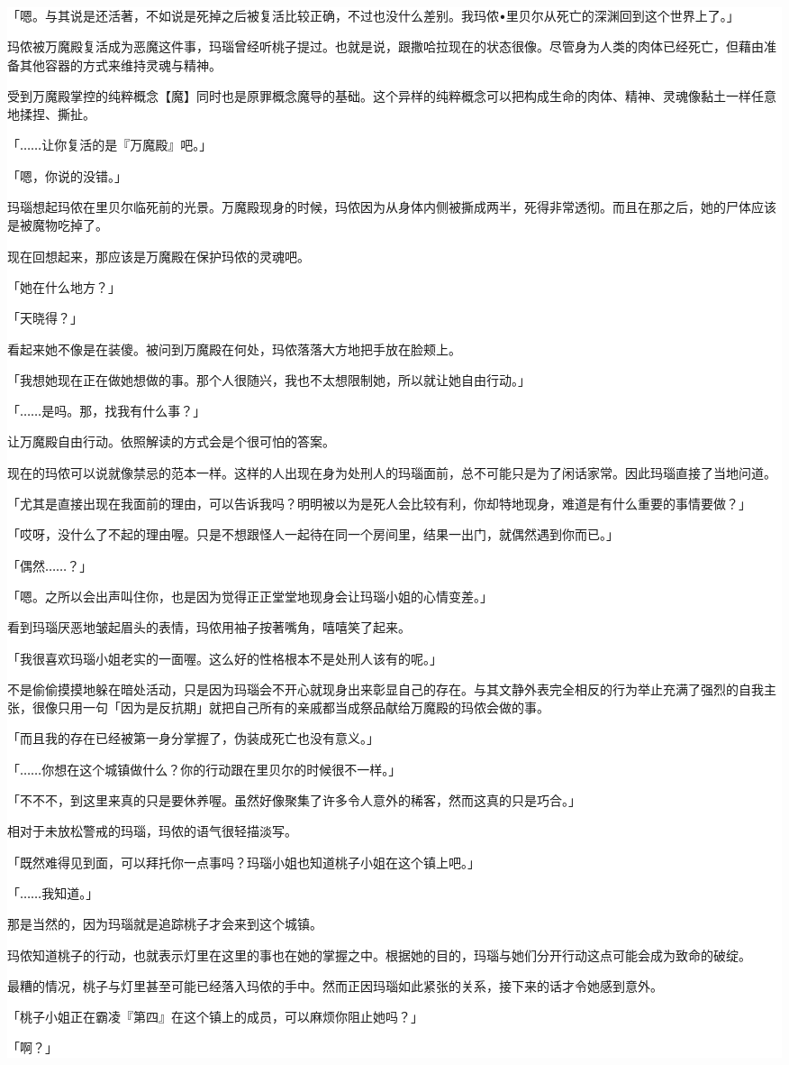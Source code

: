 「嗯。与其说是还活著，不如说是死掉之后被复活比较正确，不过也没什么差别。我玛侬•里贝尔从死亡的深渊回到这个世界上了。」

玛侬被万魔殿复活成为恶魔这件事，玛瑙曾经听桃子提过。也就是说，跟撒哈拉现在的状态很像。尽管身为人类的肉体已经死亡，但藉由准备其他容器的方式来维持灵魂与精神。

受到万魔殿掌控的纯粹概念【魔】同时也是原罪概念魔导的基础。这个异样的纯粹概念可以把构成生命的肉体、精神、灵魂像黏土一样任意地揉捏、撕扯。

「……让你复活的是『万魔殿』吧。」

「嗯，你说的没错。」

玛瑙想起玛侬在里贝尔临死前的光景。万魔殿现身的时候，玛侬因为从身体内侧被撕成两半，死得非常透彻。而且在那之后，她的尸体应该是被魔物吃掉了。

现在回想起来，那应该是万魔殿在保护玛侬的灵魂吧。

「她在什么地方？」

「天晓得？」

看起来她不像是在装傻。被问到万魔殿在何处，玛侬落落大方地把手放在脸颊上。

「我想她现在正在做她想做的事。那个人很随兴，我也不太想限制她，所以就让她自由行动。」

「……是吗。那，找我有什么事？」

让万魔殿自由行动。依照解读的方式会是个很可怕的答案。

现在的玛侬可以说就像禁忌的范本一样。这样的人出现在身为处刑人的玛瑙面前，总不可能只是为了闲话家常。因此玛瑙直接了当地问道。

「尤其是直接出现在我面前的理由，可以告诉我吗？明明被以为是死人会比较有利，你却特地现身，难道是有什么重要的事情要做？」

「哎呀，没什么了不起的理由喔。只是不想跟怪人一起待在同一个房间里，结果一出门，就偶然遇到你而已。」

「偶然……？」

「嗯。之所以会出声叫住你，也是因为觉得正正堂堂地现身会让玛瑙小姐的心情变差。」

看到玛瑙厌恶地皱起眉头的表情，玛侬用袖子按著嘴角，嘻嘻笑了起来。

「我很喜欢玛瑙小姐老实的一面喔。这么好的性格根本不是处刑人该有的呢。」

不是偷偷摸摸地躲在暗处活动，只是因为玛瑙会不开心就现身出来彰显自己的存在。与其文静外表完全相反的行为举止充满了强烈的自我主张，很像只用一句「因为是反抗期」就把自己所有的亲戚都当成祭品献给万魔殿的玛侬会做的事。

「而且我的存在已经被第一身分掌握了，伪装成死亡也没有意义。」

「……你想在这个城镇做什么？你的行动跟在里贝尔的时候很不一样。」

「不不不，到这里来真的只是要休养喔。虽然好像聚集了许多令人意外的稀客，然而这真的只是巧合。」

相对于未放松警戒的玛瑙，玛侬的语气很轻描淡写。

「既然难得见到面，可以拜托你一点事吗？玛瑙小姐也知道桃子小姐在这个镇上吧。」

「……我知道。」

那是当然的，因为玛瑙就是追踪桃子才会来到这个城镇。

玛侬知道桃子的行动，也就表示灯里在这里的事也在她的掌握之中。根据她的目的，玛瑙与她们分开行动这点可能会成为致命的破绽。

最糟的情况，桃子与灯里甚至可能已经落入玛侬的手中。然而正因玛瑙如此紧张的关系，接下来的话才令她感到意外。

「桃子小姐正在霸凌『第四』在这个镇上的成员，可以麻烦你阻止她吗？」

「啊？」
